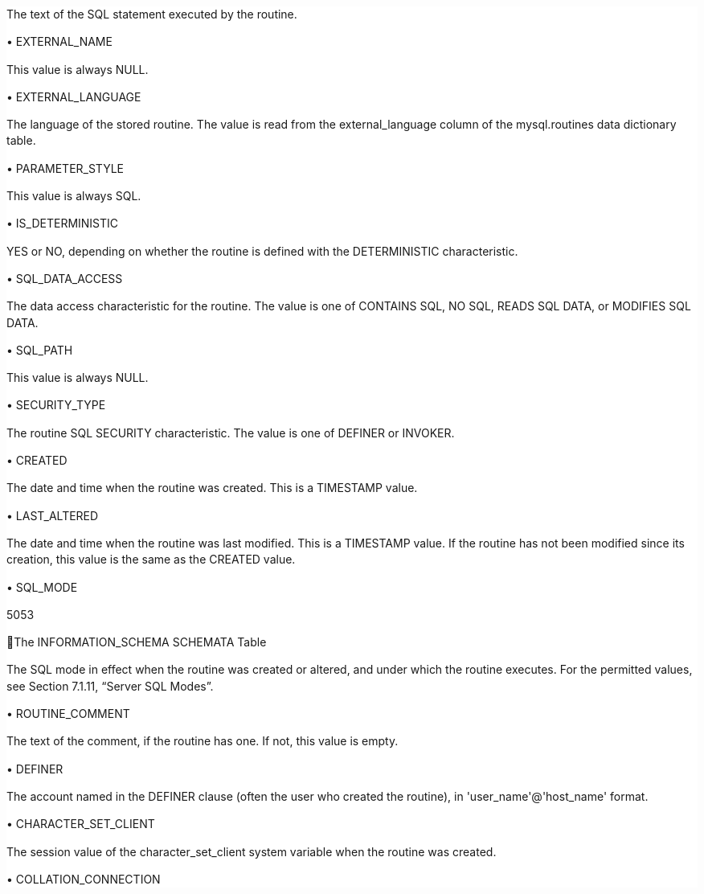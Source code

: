 The text of the SQL statement executed by the routine.

• EXTERNAL_NAME

This value is always NULL.

• EXTERNAL_LANGUAGE

The language of the stored routine. The value is read from the external_language column of the
mysql.routines data dictionary table.

• PARAMETER_STYLE

This value is always SQL.

• IS_DETERMINISTIC

YES or NO, depending on whether the routine is defined with the DETERMINISTIC characteristic.

• SQL_DATA_ACCESS

The data access characteristic for the routine. The value is one of CONTAINS SQL, NO SQL, READS
SQL DATA, or MODIFIES SQL DATA.

• SQL_PATH

This value is always NULL.

• SECURITY_TYPE

The routine SQL SECURITY characteristic. The value is one of DEFINER or INVOKER.

• CREATED

The date and time when the routine was created. This is a TIMESTAMP value.

• LAST_ALTERED

The date and time when the routine was last modified. This is a TIMESTAMP value. If the routine has
not been modified since its creation, this value is the same as the CREATED value.

• SQL_MODE

5053

The INFORMATION_SCHEMA SCHEMATA Table

The SQL mode in effect when the routine was created or altered, and under which the routine
executes. For the permitted values, see Section 7.1.11, “Server SQL Modes”.

• ROUTINE_COMMENT

The text of the comment, if the routine has one. If not, this value is empty.

• DEFINER

The account named in the DEFINER clause (often the user who created the routine), in
'user_name'@'host_name' format.

• CHARACTER_SET_CLIENT

The session value of the character_set_client system variable when the routine was created.

• COLLATION_CONNECTION
